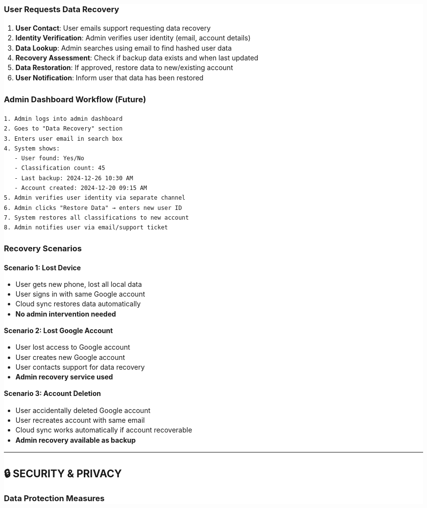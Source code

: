 ### **User Requests Data Recovery**

1. **User Contact**: User emails support requesting data recovery
2. **Identity Verification**: Admin verifies user identity (email, account details)
3. **Data Lookup**: Admin searches using email to find hashed user data
4. **Recovery Assessment**: Check if backup data exists and when last updated
5. **Data Restoration**: If approved, restore data to new/existing account
6. **User Notification**: Inform user that data has been restored

### **Admin Dashboard Workflow** (Future)

```
1. Admin logs into admin dashboard
2. Goes to "Data Recovery" section
3. Enters user email in search box
4. System shows:
   - User found: Yes/No
   - Classification count: 45
   - Last backup: 2024-12-26 10:30 AM
   - Account created: 2024-12-20 09:15 AM
5. Admin verifies user identity via separate channel
6. Admin clicks "Restore Data" → enters new user ID
7. System restores all classifications to new account
8. Admin notifies user via email/support ticket
```

### **Recovery Scenarios**

**Scenario 1: Lost Device**
- User gets new phone, lost all local data
- User signs in with same Google account
- Cloud sync restores data automatically
- **No admin intervention needed**

**Scenario 2: Lost Google Account**
- User lost access to Google account
- User creates new Google account
- User contacts support for data recovery
- **Admin recovery service used**

**Scenario 3: Account Deletion**
- User accidentally deleted Google account
- User recreates account with same email
- Cloud sync works automatically if account recoverable
- **Admin recovery available as backup**

---

## 🔒 **SECURITY & PRIVACY**

### **Data Protection Measures**
